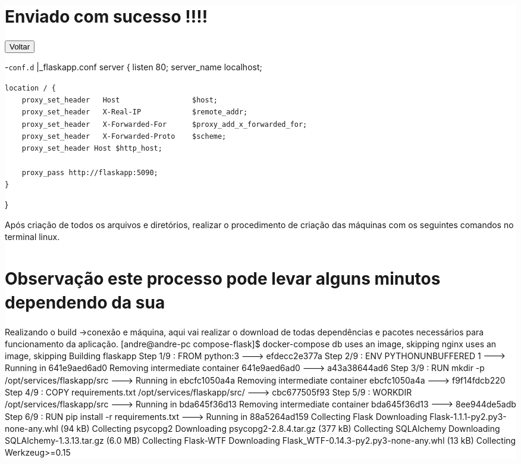 <html lang="en">
    <body>
        <h1> Enviado com sucesso !!!!</h1>
        <input type="button" value="Voltar" onClick="history.go(-1)">
        </form>
    </body>
</html>
 
        
-`conf.d`
     |_flaskapp.conf
server {
    listen 80;
    server_name localhost;
 
    location / {
        proxy_set_header   Host                 $host;
        proxy_set_header   X-Real-IP            $remote_addr;
        proxy_set_header   X-Forwarded-For      $proxy_add_x_forwarded_for;
        proxy_set_header   X-Forwarded-Proto    $scheme;
        proxy_set_header Host $http_host;
 
        proxy_pass http://flaskapp:5090;
    }
}
 
Após criação de todos os arquivos e diretórios, realizar o procedimento de criação das máquinas com os seguintes comandos no terminal linux.
# Observação este processo pode levar alguns minutos dependendo da sua 
 
Realizando o build ->conexão e máquina, aqui vai realizar o download de todas dependências e pacotes necessários para funcionamento da aplicação.
[andre@andre-pc compose-flask]$ docker-compose
db uses an image, skipping
nginx uses an image, skipping
Building flaskapp
Step 1/9 : FROM python:3
 ---> efdecc2e377a
Step 2/9 : ENV PYTHONUNBUFFERED 1
 ---> Running in 641e9aed6ad0
Removing intermediate container 641e9aed6ad0
 ---> a43a38644ad6
Step 3/9 : RUN mkdir -p /opt/services/flaskapp/src
 ---> Running in ebcfc1050a4a
Removing intermediate container ebcfc1050a4a
 ---> f9f14fdcb220
Step 4/9 : COPY requirements.txt /opt/services/flaskapp/src/
 ---> cbc677505f93
Step 5/9 : WORKDIR /opt/services/flaskapp/src
 ---> Running in bda645f36d13
Removing intermediate container bda645f36d13
 ---> 8ee944de5adb
Step 6/9 : RUN pip install -r requirements.txt
 ---> Running in 88a5264ad159
Collecting Flask
  Downloading Flask-1.1.1-py2.py3-none-any.whl (94 kB)
Collecting psycopg2
  Downloading psycopg2-2.8.4.tar.gz (377 kB)
Collecting SQLAlchemy
  Downloading SQLAlchemy-1.3.13.tar.gz (6.0 MB)
Collecting Flask-WTF
  Downloading Flask_WTF-0.14.3-py2.py3-none-any.whl (13 kB)
Collecting Werkzeug>=0.15